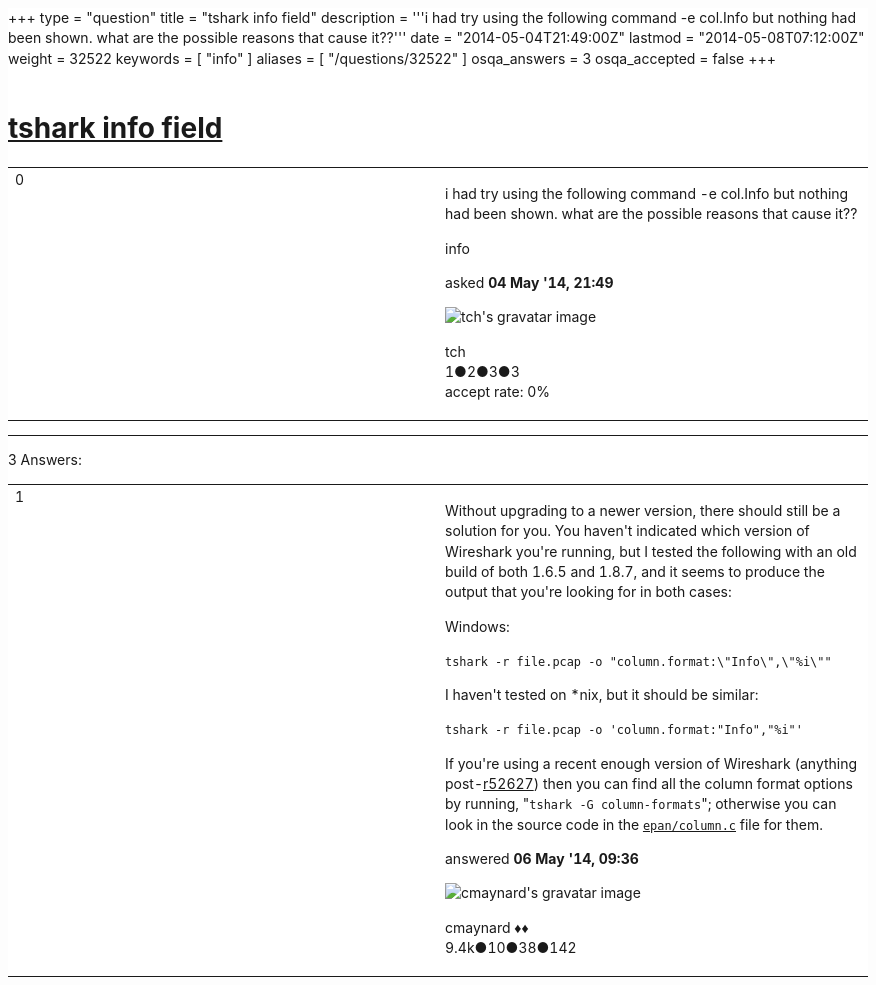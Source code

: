 +++
type = "question"
title = "tshark info field"
description = '''i had try using the following command -e col.Info but nothing had been shown. what are the possible reasons that cause it??'''
date = "2014-05-04T21:49:00Z"
lastmod = "2014-05-08T07:12:00Z"
weight = 32522
keywords = [ "info" ]
aliases = [ "/questions/32522" ]
osqa_answers = 3
osqa_accepted = false
+++

<div class="headNormal">

# [tshark info field](/questions/32522/tshark-info-field)

</div>

<div id="main-body">

<div id="askform">

<table id="question-table" style="width:100%;"><colgroup><col style="width: 50%" /><col style="width: 50%" /></colgroup><tbody><tr class="odd"><td style="width: 30px; vertical-align: top"><div class="vote-buttons"><span id="post-32522-upvote" class="ajax-command post-vote up" rel="nofollow" title="I like this post (click again to cancel)"> </span><div id="post-32522-score" class="post-score" title="current number of votes">0</div><span id="post-32522-downvote" class="ajax-command post-vote down" rel="nofollow" title="I dont like this post (click again to cancel)"> </span> <span id="favorite-mark" class="ajax-command favorite-mark" rel="nofollow" title="mark/unmark this question as favorite (click again to cancel)"> </span><div id="favorite-count" class="favorite-count"></div></div></td><td><div id="item-right"><div class="question-body"><p>i had try using the following command -e col.Info but nothing had been shown. what are the possible reasons that cause it??</p></div><div id="question-tags" class="tags-container tags"><span class="post-tag tag-link-info" rel="tag" title="see questions tagged &#39;info&#39;">info</span></div><div id="question-controls" class="post-controls"></div><div class="post-update-info-container"><div class="post-update-info post-update-info-user"><p>asked <strong>04 May '14, 21:49</strong></p><img src="https://secure.gravatar.com/avatar/beec851e7379ace745a11fbb7d48e4d3?s=32&amp;d=identicon&amp;r=g" class="gravatar" width="32" height="32" alt="tch&#39;s gravatar image" /><p><span>tch</span><br />
<span class="score" title="1 reputation points">1</span><span title="2 badges"><span class="badge1">●</span><span class="badgecount">2</span></span><span title="3 badges"><span class="silver">●</span><span class="badgecount">3</span></span><span title="3 badges"><span class="bronze">●</span><span class="badgecount">3</span></span><br />
<span class="accept_rate" title="Rate of the user&#39;s accepted answers">accept rate:</span> <span title="tch has no accepted answers">0%</span></p></div></div><div id="comments-container-32522" class="comments-container"></div><div id="comment-tools-32522" class="comment-tools"></div><div class="clear"></div><div id="comment-32522-form-container" class="comment-form-container"></div><div class="clear"></div></div></td></tr></tbody></table>

------------------------------------------------------------------------

<div class="tabBar">

<span id="sort-top"></span>

<div class="headQuestions">

3 Answers:

</div>

</div>

<span id="32555"></span>

<div id="answer-container-32555" class="answer">

<table style="width:100%;"><colgroup><col style="width: 50%" /><col style="width: 50%" /></colgroup><tbody><tr class="odd"><td style="width: 30px; vertical-align: top"><div class="vote-buttons"><span id="post-32555-upvote" class="ajax-command post-vote up" rel="nofollow" title="I like this post (click again to cancel)"> </span><div id="post-32555-score" class="post-score" title="current number of votes">1</div><span id="post-32555-downvote" class="ajax-command post-vote down" rel="nofollow" title="I dont like this post (click again to cancel)"> </span></div></td><td><div class="item-right"><div class="answer-body"><p>Without upgrading to a newer version, there should still be a solution for you. You haven't indicated which version of Wireshark you're running, but I tested the following with an old build of both 1.6.5 and 1.8.7, and it seems to produce the output that you're looking for in both cases:</p><p>Windows:</p><pre><code>tshark -r file.pcap -o &quot;column.format:\&quot;Info\&quot;,\&quot;%i\&quot;&quot;</code></pre><p>I haven't tested on *nix, but it should be similar:</p><pre><code>tshark -r file.pcap -o &#39;column.format:&quot;Info&quot;,&quot;%i&quot;&#39;</code></pre><p>If you're using a recent enough version of Wireshark (anything post-<a href="http://anonsvn.wireshark.org/viewvc?view=revision&amp;revision=52627">r52627</a>) then you can find all the column format options by running, "<code>tshark -G column-formats</code>"; otherwise you can look in the source code in the <a href="https://code.wireshark.org/review/gitweb?p=wireshark.git;a=blob;f=epan/column.c;h=5d3263d6ce0a814ae2480741e7233130cf0694e6;hb=HEAD"><code>epan/column.c</code></a> file for them.</p></div><div class="answer-controls post-controls"></div><div class="post-update-info-container"><div class="post-update-info post-update-info-user"><p>answered <strong>06 May '14, 09:36</strong></p><img src="https://secure.gravatar.com/avatar/55158e2322c4e365a5e0a4a0ac3fbcef?s=32&amp;d=identicon&amp;r=g" class="gravatar" width="32" height="32" alt="cmaynard&#39;s gravatar image" /><p><span>cmaynard ♦♦</span><br />
<span class="score" title="9361 reputation points"><span>9.4k</span></span><span title="10 badges"><span class="badge1">●</span><span class="badgecount">10</span></span><span title="38 badges"><span class="silver">●</span><span class="badgecount">38</span></span><span title="142 badges"><span class="bronze">●</span><span class="badgecount">142</span></span><br />